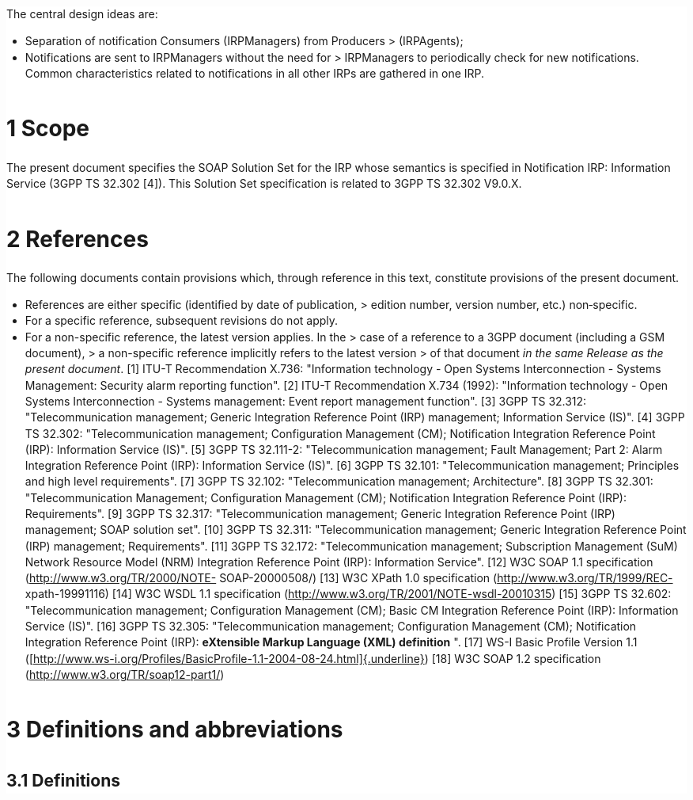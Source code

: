 The central design ideas are:
  * Separation of notification Consumers (IRPManagers) from Producers > (IRPAgents);
  * Notifications are sent to IRPManagers without the need for > IRPManagers to periodically check for new notifications.
Common characteristics related to notifications in all other IRPs are gathered
in one IRP.
# 1 Scope
The present document specifies the SOAP Solution Set for the IRP whose
semantics is specified in Notification IRP: Information Service (3GPP TS
32.302 [4]).
This Solution Set specification is related to 3GPP TS 32.302 V9.0.X.
# 2 References
The following documents contain provisions which, through reference in this
text, constitute provisions of the present document.
  * References are either specific (identified by date of publication, > edition number, version number, etc.) non‑specific.
  * For a specific reference, subsequent revisions do not apply.
  * For a non-specific reference, the latest version applies. In the > case of a reference to a 3GPP document (including a GSM document), > a non-specific reference implicitly refers to the latest version > of that document _in the same Release as the present document_.
[1] ITU-T Recommendation X.736: \"Information technology - Open Systems
Interconnection - Systems Management: Security alarm reporting function\".
[2] ITU-T Recommendation X.734 (1992): \"Information technology - Open Systems
Interconnection - Systems management: Event report management function\".
[3] 3GPP TS 32.312: \"Telecommunication management; Generic Integration
Reference Point (IRP) management; Information Service (IS)\".
[4] 3GPP TS 32.302: \"Telecommunication management; Configuration Management
(CM); Notification Integration Reference Point (IRP): Information Service
(IS)\".
[5] 3GPP TS 32.111-2: \"Telecommunication management; Fault Management; Part
2: Alarm Integration Reference Point (IRP): Information Service (IS)\".
[6] 3GPP TS 32.101: \"Telecommunication management; Principles and high level
requirements\".
[7] 3GPP TS 32.102: \"Telecommunication management; Architecture\".
[8] 3GPP TS 32.301: \"Telecommunication Management; Configuration Management
(CM); Notification Integration Reference Point (IRP): Requirements\".
[9] 3GPP TS 32.317: \"Telecommunication management; Generic Integration
Reference Point (IRP) management; SOAP solution set\".
[10] 3GPP TS 32.311: \"Telecommunication management; Generic Integration
Reference Point (IRP) management; Requirements\".
[11] 3GPP TS 32.172: \"Telecommunication management; Subscription Management
(SuM) Network Resource Model (NRM) Integration Reference Point (IRP):
Information Service\".
[12] W3C SOAP 1.1 specification (http://www.w3.org/TR/2000/NOTE-
SOAP-20000508/)
[13] W3C XPath 1.0 specification (http://www.w3.org/TR/1999/REC-
xpath-19991116)
[14] W3C WSDL 1.1 specification (http://www.w3.org/TR/2001/NOTE-wsdl-20010315)
[15] 3GPP TS 32.602: \"Telecommunication management; Configuration Management
(CM); Basic CM Integration Reference Point (IRP): Information Service (IS)\".
[16] 3GPP TS 32.305: \"Telecommunication management; Configuration Management
(CM); Notification Integration Reference Point (IRP): **eXtensible Markup
Language (XML) definition** \".
[17] WS-I Basic Profile Version 1.1
([http://www.ws-i.org/Profiles/BasicProfile-1.1-2004-08-24.html]{.underline})
[18] W3C SOAP 1.2 specification (http://www.w3.org/TR/soap12-part1/)
# 3 Definitions and abbreviations
## 3.1 Definitions
